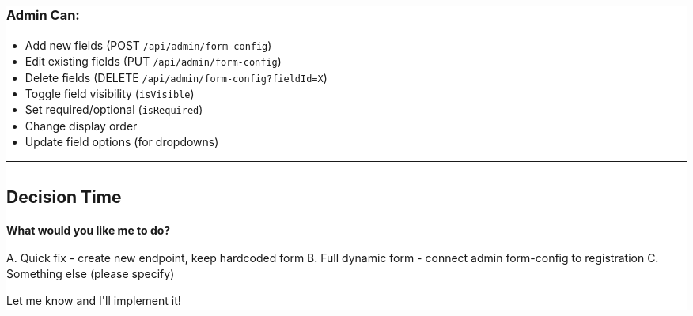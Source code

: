### Admin Can:
- Add new fields (POST `/api/admin/form-config`)
- Edit existing fields (PUT `/api/admin/form-config`)
- Delete fields (DELETE `/api/admin/form-config?fieldId=X`)
- Toggle field visibility (`isVisible`)
- Set required/optional (`isRequired`)
- Change display order
- Update field options (for dropdowns)

---

## Decision Time

**What would you like me to do?**

A. Quick fix - create new endpoint, keep hardcoded form
B. Full dynamic form - connect admin form-config to registration
C. Something else (please specify)

Let me know and I'll implement it!
